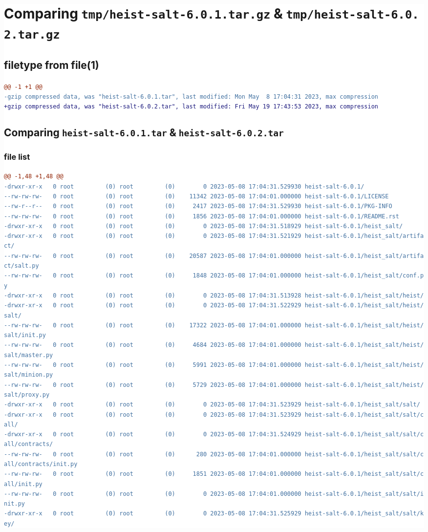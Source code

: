 # Comparing `tmp/heist-salt-6.0.1.tar.gz` & `tmp/heist-salt-6.0.2.tar.gz`

## filetype from file(1)

```diff
@@ -1 +1 @@
-gzip compressed data, was "heist-salt-6.0.1.tar", last modified: Mon May  8 17:04:31 2023, max compression
+gzip compressed data, was "heist-salt-6.0.2.tar", last modified: Fri May 19 17:43:53 2023, max compression
```

## Comparing `heist-salt-6.0.1.tar` & `heist-salt-6.0.2.tar`

### file list

```diff
@@ -1,48 +1,48 @@
-drwxr-xr-x   0 root         (0) root         (0)        0 2023-05-08 17:04:31.529930 heist-salt-6.0.1/
--rw-rw-rw-   0 root         (0) root         (0)    11342 2023-05-08 17:04:01.000000 heist-salt-6.0.1/LICENSE
--rw-r--r--   0 root         (0) root         (0)     2417 2023-05-08 17:04:31.529930 heist-salt-6.0.1/PKG-INFO
--rw-rw-rw-   0 root         (0) root         (0)     1856 2023-05-08 17:04:01.000000 heist-salt-6.0.1/README.rst
-drwxr-xr-x   0 root         (0) root         (0)        0 2023-05-08 17:04:31.518929 heist-salt-6.0.1/heist_salt/
-drwxr-xr-x   0 root         (0) root         (0)        0 2023-05-08 17:04:31.521929 heist-salt-6.0.1/heist_salt/artifact/
--rw-rw-rw-   0 root         (0) root         (0)    20587 2023-05-08 17:04:01.000000 heist-salt-6.0.1/heist_salt/artifact/salt.py
--rw-rw-rw-   0 root         (0) root         (0)     1848 2023-05-08 17:04:01.000000 heist-salt-6.0.1/heist_salt/conf.py
-drwxr-xr-x   0 root         (0) root         (0)        0 2023-05-08 17:04:31.513928 heist-salt-6.0.1/heist_salt/heist/
-drwxr-xr-x   0 root         (0) root         (0)        0 2023-05-08 17:04:31.522929 heist-salt-6.0.1/heist_salt/heist/salt/
--rw-rw-rw-   0 root         (0) root         (0)    17322 2023-05-08 17:04:01.000000 heist-salt-6.0.1/heist_salt/heist/salt/init.py
--rw-rw-rw-   0 root         (0) root         (0)     4684 2023-05-08 17:04:01.000000 heist-salt-6.0.1/heist_salt/heist/salt/master.py
--rw-rw-rw-   0 root         (0) root         (0)     5991 2023-05-08 17:04:01.000000 heist-salt-6.0.1/heist_salt/heist/salt/minion.py
--rw-rw-rw-   0 root         (0) root         (0)     5729 2023-05-08 17:04:01.000000 heist-salt-6.0.1/heist_salt/heist/salt/proxy.py
-drwxr-xr-x   0 root         (0) root         (0)        0 2023-05-08 17:04:31.523929 heist-salt-6.0.1/heist_salt/salt/
-drwxr-xr-x   0 root         (0) root         (0)        0 2023-05-08 17:04:31.523929 heist-salt-6.0.1/heist_salt/salt/call/
-drwxr-xr-x   0 root         (0) root         (0)        0 2023-05-08 17:04:31.524929 heist-salt-6.0.1/heist_salt/salt/call/contracts/
--rw-rw-rw-   0 root         (0) root         (0)      280 2023-05-08 17:04:01.000000 heist-salt-6.0.1/heist_salt/salt/call/contracts/init.py
--rw-rw-rw-   0 root         (0) root         (0)     1851 2023-05-08 17:04:01.000000 heist-salt-6.0.1/heist_salt/salt/call/init.py
--rw-rw-rw-   0 root         (0) root         (0)        0 2023-05-08 17:04:01.000000 heist-salt-6.0.1/heist_salt/salt/init.py
-drwxr-xr-x   0 root         (0) root         (0)        0 2023-05-08 17:04:31.525929 heist-salt-6.0.1/heist_salt/salt/key/
```